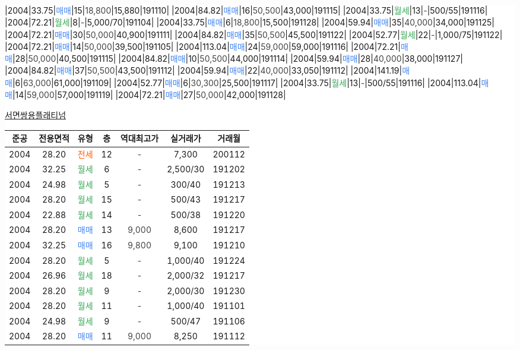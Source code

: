 |2004|33.75|<span style="color:#4285f3">매매</span>|15|<span style="color:#444444">18,800</span>|15,880|191110|
|2004|84.82|<span style="color:#4285f3">매매</span>|16|<span style="color:#444444">50,500</span>|43,000|191115|
|2004|33.75|<span style="color:#34a853">월세</span>|13|<span style="color:#444444">-</span>|500/55|191116|
|2004|72.21|<span style="color:#34a853">월세</span>|8|<span style="color:#444444">-</span>|5,000/70|191104|
|2004|33.75|<span style="color:#4285f3">매매</span>|6|<span style="color:#444444">18,800</span>|15,500|191128|
|2004|59.94|<span style="color:#4285f3">매매</span>|35|<span style="color:#444444">40,000</span>|34,000|191125|
|2004|72.21|<span style="color:#4285f3">매매</span>|30|<span style="color:#444444">50,000</span>|40,900|191111|
|2004|84.82|<span style="color:#4285f3">매매</span>|35|<span style="color:#444444">50,500</span>|45,500|191122|
|2004|52.77|<span style="color:#34a853">월세</span>|22|<span style="color:#444444">-</span>|1,000/75|191122|
|2004|72.21|<span style="color:#4285f3">매매</span>|14|<span style="color:#444444">50,000</span>|39,500|191105|
|2004|113.04|<span style="color:#4285f3">매매</span>|24|<span style="color:#444444">59,000</span>|59,000|191116|
|2004|72.21|<span style="color:#4285f3">매매</span>|28|<span style="color:#444444">50,000</span>|40,500|191115|
|2004|84.82|<span style="color:#4285f3">매매</span>|10|<span style="color:#444444">50,500</span>|44,000|191114|
|2004|59.94|<span style="color:#4285f3">매매</span>|28|<span style="color:#444444">40,000</span>|38,000|191127|
|2004|84.82|<span style="color:#4285f3">매매</span>|37|<span style="color:#444444">50,500</span>|43,500|191112|
|2004|59.94|<span style="color:#4285f3">매매</span>|22|<span style="color:#444444">40,000</span>|33,050|191112|
|2004|141.19|<span style="color:#4285f3">매매</span>|6|<span style="color:#444444">63,000</span>|61,000|191109|
|2004|52.77|<span style="color:#4285f3">매매</span>|6|<span style="color:#444444">30,300</span>|25,500|191117|
|2004|33.75|<span style="color:#34a853">월세</span>|13|<span style="color:#444444">-</span>|500/55|191116|
|2004|113.04|<span style="color:#4285f3">매매</span>|14|<span style="color:#444444">59,000</span>|57,000|191119|
|2004|72.21|<span style="color:#4285f3">매매</span>|27|<span style="color:#444444">50,000</span>|42,000|191128|

[서면쌍용플래티넘](https://search.naver.com/search.naver?query=%EB%B6%80%EC%82%B0%EA%B4%91%EC%97%AD%EC%8B%9C+%EB%B6%80%EC%82%B0%EC%A7%84%EA%B5%AC+%EC%A0%84%ED%8F%AC%EB%8F%99+%EC%84%9C%EB%A9%B4%EC%8C%8D%EC%9A%A9%ED%94%8C%EB%9E%98%ED%8B%B0%EB%84%98)

|준공|전용면적|유형|층|역대최고가|실거래가|거래월|
|:---:|:---:|:---:|:---:|:---:|:---:|:---:|
|2004|28.20|<span style="color:#ff5a00">전세</span>|12|<span style="color:#444444">-</span>|7,300|200112|
|2004|32.25|<span style="color:#34a853">월세</span>|6|<span style="color:#444444">-</span>|2,500/30|191202|
|2004|24.98|<span style="color:#34a853">월세</span>|5|<span style="color:#444444">-</span>|300/40|191213|
|2004|28.20|<span style="color:#34a853">월세</span>|15|<span style="color:#444444">-</span>|500/43|191217|
|2004|22.88|<span style="color:#34a853">월세</span>|14|<span style="color:#444444">-</span>|500/38|191220|
|2004|28.20|<span style="color:#4285f3">매매</span>|13|<span style="color:#444444">9,000</span>|8,600|191217|
|2004|32.25|<span style="color:#4285f3">매매</span>|16|<span style="color:#444444">9,800</span>|9,100|191210|
|2004|28.20|<span style="color:#34a853">월세</span>|5|<span style="color:#444444">-</span>|1,000/40|191224|
|2004|26.96|<span style="color:#34a853">월세</span>|18|<span style="color:#444444">-</span>|2,000/32|191217|
|2004|28.20|<span style="color:#34a853">월세</span>|9|<span style="color:#444444">-</span>|2,000/30|191230|
|2004|28.20|<span style="color:#34a853">월세</span>|11|<span style="color:#444444">-</span>|1,000/40|191101|
|2004|24.98|<span style="color:#34a853">월세</span>|9|<span style="color:#444444">-</span>|500/47|191106|
|2004|28.20|<span style="color:#4285f3">매매</span>|11|<span style="color:#444444">9,000</span>|8,250|191112|
